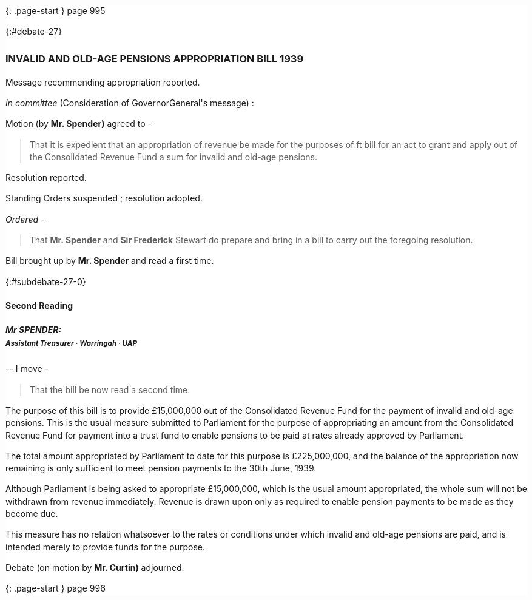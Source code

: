 {: .page-start }
page 995

{:#debate-27}
### INVALID AND OLD-AGE PENSIONS APPROPRIATION BILL 1939

Message recommending appropriation reported. 


 *In committee* (Consideration of GovernorGeneral's message) : 

Motion (by  **Mr. Spender)**  agreed to - 

  >That it is expedient that an appropriation of revenue be made for the purposes of ft bill for an act to grant and apply out of the Consolidated Revenue Fund a sum for invalid and old-age pensions. 

Resolution reported. 

Standing Orders suspended ; resolution adopted. 


 *Ordered -* 


  >That  **Mr. Spender**  and  **Sir Frederick**  Stewart do prepare and bring in a bill to carry out the foregoing resolution. 

Bill brought up by  **Mr. Spender**  and read a first time. 

{:#subdebate-27-0}
#### Second Reading

##### Mr SPENDER:<br><small class="text-muted">Assistant Treasurer &middot; Warringah &middot; UAP</small>

-- I move - 

  >That the bill be now read a second time. 

The purpose of this bill is to provide £15,000,000 out of the Consolidated Revenue Fund for the payment of invalid and old-age pensions. This is the usual measure submitted to Parliament for the purpose of appropriating an amount from the Consolidated Revenue Fund for payment into a trust fund to enable pensions to be paid at rates already approved by Parliament. 

The total amount appropriated by Parliament to date for this purpose is £225,000,000, and the balance of the appropriation now remaining is only sufficient to meet pension payments to the 30th June, 1939. 

Although Parliament is being asked to appropriate £15,000,000, which is the usual amount appropriated, the whole sum will not be withdrawn from revenue immediately. Revenue is drawn upon only as required to enable pension payments to be made as they become due. 

This measure has no relation whatsoever to the rates or conditions under which invalid and old-age pensions are paid, and is intended merely to provide funds for the purpose. 

Debate (on motion by  **Mr. Curtin)**  adjourned. 

{: .page-start }
page 996
